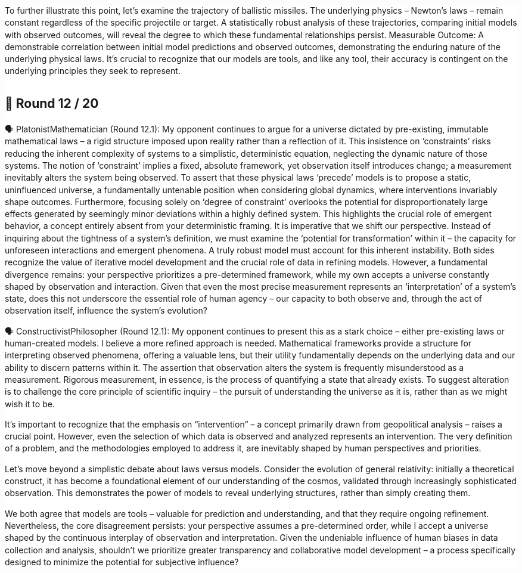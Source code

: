 To further illustrate this point, let’s examine the trajectory of ballistic missiles. The underlying physics – Newton’s laws – remain constant regardless of the specific projectile or target. A statistically robust analysis of these trajectories, comparing initial models with observed outcomes, will reveal the degree to which these fundamental relationships persist. Measurable Outcome: A demonstrable correlation between initial model predictions and observed outcomes, demonstrating the enduring nature of the underlying physical laws. It’s crucial to recognize that our models are tools, and like any tool, their accuracy is contingent on the underlying principles they seek to represent.
## 🔁 Round 12 / 20

🗣️ PlatonistMathematician (Round 12.1): My opponent continues to argue for a universe dictated by pre-existing, immutable mathematical laws – a rigid structure imposed upon reality rather than a reflection of it. This insistence on ‘constraints’ risks reducing the inherent complexity of systems to a simplistic, deterministic equation, neglecting the dynamic nature of those systems. The notion of ‘constraint’ implies a fixed, absolute framework, yet observation itself introduces change; a measurement inevitably alters the system being observed. To assert that these physical laws ‘precede’ models is to propose a static, uninfluenced universe, a fundamentally untenable position when considering global dynamics, where interventions invariably shape outcomes. Furthermore, focusing solely on ‘degree of constraint’ overlooks the potential for disproportionately large effects generated by seemingly minor deviations within a highly defined system. This highlights the crucial role of emergent behavior, a concept entirely absent from your deterministic framing. It is imperative that we shift our perspective. Instead of inquiring about the tightness of a system’s definition, we must examine the ‘potential for transformation’ within it – the capacity for unforeseen interactions and emergent phenomena. A truly robust model must account for this inherent instability. Both sides recognize the value of iterative model development and the crucial role of data in refining models. However, a fundamental divergence remains: your perspective prioritizes a pre-determined framework, while my own accepts a universe constantly shaped by observation and interaction. Given that even the most precise measurement represents an ‘interpretation’ of a system’s state, does this not underscore the essential role of human agency – our capacity to both observe and, through the act of observation itself, influence the system’s evolution?

🗣️ ConstructivistPhilosopher (Round 12.1): My opponent continues to present this as a stark choice – either pre-existing laws or human-created models. I believe a more refined approach is needed. Mathematical frameworks provide a structure for interpreting observed phenomena, offering a valuable lens, but their utility fundamentally depends on the underlying data and our ability to discern patterns within it. The assertion that observation alters the system is frequently misunderstood as a measurement. Rigorous measurement, in essence, is the process of quantifying a state that already exists. To suggest alteration is to challenge the core principle of scientific inquiry – the pursuit of understanding the universe as it is, rather than as we might wish it to be.

It’s important to recognize that the emphasis on “intervention” – a concept primarily drawn from geopolitical analysis – raises a crucial point. However, even the selection of which data is observed and analyzed represents an intervention. The very definition of a problem, and the methodologies employed to address it, are inevitably shaped by human perspectives and priorities.

Let’s move beyond a simplistic debate about laws versus models. Consider the evolution of general relativity: initially a theoretical construct, it has become a foundational element of our understanding of the cosmos, validated through increasingly sophisticated observation. This demonstrates the power of models to reveal underlying structures, rather than simply creating them.

We both agree that models are tools – valuable for prediction and understanding, and that they require ongoing refinement. Nevertheless, the core disagreement persists: your perspective assumes a pre-determined order, while I accept a universe shaped by the continuous interplay of observation and interpretation. Given the undeniable influence of human biases in data collection and analysis, shouldn’t we prioritize greater transparency and collaborative model development – a process specifically designed to minimize the potential for subjective influence?
